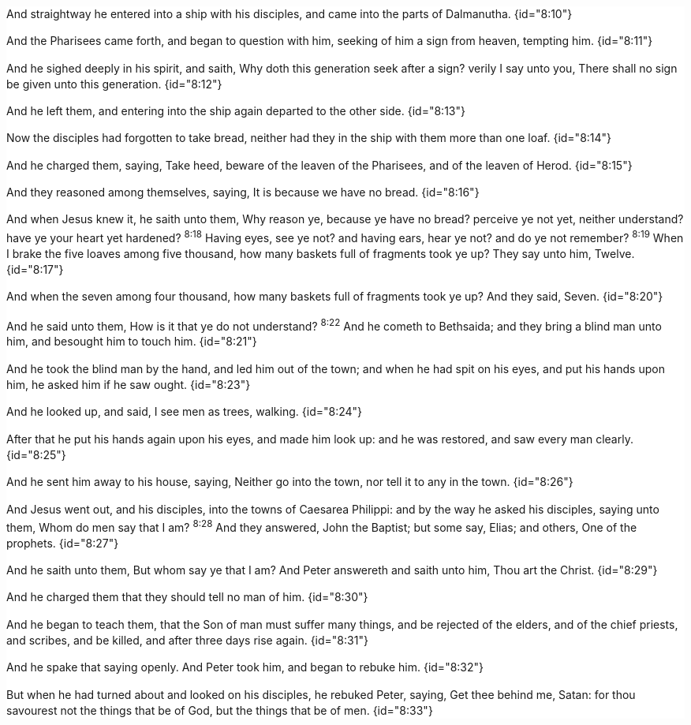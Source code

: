 And straightway he entered into a ship with his disciples, and came into the parts of Dalmanutha.  {id="8:10"}

And the Pharisees came forth, and began to question with him, seeking of him a sign from heaven, tempting him.  {id="8:11"}

And he sighed deeply in his spirit, and saith, Why doth this generation seek after a sign? verily I say unto you, There shall no sign be given unto this generation.  {id="8:12"}

And he left them, and entering into the ship again departed to the other side.  {id="8:13"}

Now the disciples had forgotten to take bread, neither had they in the ship with them more than one loaf.  {id="8:14"}

And he charged them, saying, Take heed, beware of the leaven of the Pharisees, and of the leaven of Herod.  {id="8:15"}

And they reasoned among themselves, saying, It is because we have no bread.  {id="8:16"}

And when Jesus knew it, he saith unto them, Why reason ye, because ye have no bread? perceive ye not yet, neither understand? have ye your heart yet hardened?  <sup>8:18</sup> Having eyes, see ye not? and having ears, hear ye not? and do ye not remember?  <sup>8:19</sup> When I brake the five loaves among five thousand, how many baskets full of fragments took ye up? They say unto him, Twelve.  {id="8:17"}

And when the seven among four thousand, how many baskets full of fragments took ye up? And they said, Seven.  {id="8:20"}

And he said unto them, How is it that ye do not understand?  <sup>8:22</sup> And he cometh to Bethsaida; and they bring a blind man unto him, and besought him to touch him.  {id="8:21"}

And he took the blind man by the hand, and led him out of the town; and when he had spit on his eyes, and put his hands upon him, he asked him if he saw ought.  {id="8:23"}

And he looked up, and said, I see men as trees, walking.  {id="8:24"}

After that he put his hands again upon his eyes, and made him look up: and he was restored, and saw every man clearly.  {id="8:25"}

And he sent him away to his house, saying, Neither go into the town, nor tell it to any in the town.  {id="8:26"}

And Jesus went out, and his disciples, into the towns of Caesarea Philippi: and by the way he asked his disciples, saying unto them, Whom do men say that I am?  <sup>8:28</sup> And they answered, John the Baptist; but some say, Elias; and others, One of the prophets.  {id="8:27"}

And he saith unto them, But whom say ye that I am? And Peter answereth and saith unto him, Thou art the Christ.  {id="8:29"}

And he charged them that they should tell no man of him.  {id="8:30"}

And he began to teach them, that the Son of man must suffer many things, and be rejected of the elders, and of the chief priests, and scribes, and be killed, and after three days rise again.  {id="8:31"}

And he spake that saying openly. And Peter took him, and began to rebuke him.  {id="8:32"}

But when he had turned about and looked on his disciples, he rebuked Peter, saying, Get thee behind me, Satan: for thou savourest not the things that be of God, but the things that be of men.  {id="8:33"}
